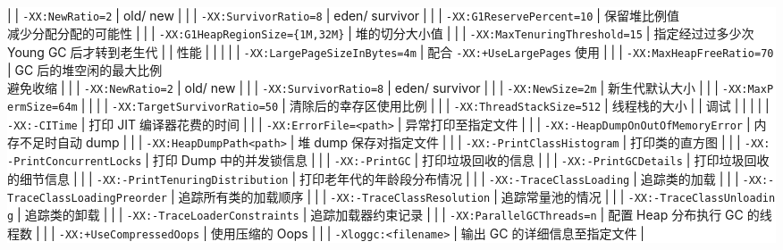 |                            | `-XX:NewRatio=2`                        | old/ new                                                          |
|                            | `-XX:SurvivorRatio=8`                   | eden/ survivor                                                    |
|                            | `-XX:G1ReservePercent=10`               | 保留堆比例值<br>减少分配分配的可能性                              |
|                            | `-XX:G1HeapRegionSize={1M,32M}`         | 堆的切分大小值                                                    |
|                            | `-XX:MaxTenuringThreshold=15`           | 指定经过过多少次 Young GC 后才转到老生代                          |
| 性能                       |                                         |                                                                   |
|                            | `-XX:LargePageSizeInBytes=4m`           | 配合 `-XX:+UseLargePages` 使用                                    |
|                            | `-XX:MaxHeapFreeRatio=70`               | GC 后的堆空闲的最大比例<br>避免收缩                               |
|                            | `-XX:NewRatio=2`                        | old/ new                                                          |
|                            | `-XX:SurvivorRatio=8`                   | eden/ survivor                                                    |
|                            | `-XX:NewSize=2m`                        | 新生代默认大小                                                    |
|                            | `-XX:MaxPermSize=64m`                   |                                                                   |
|                            | `-XX:TargetSurvivorRatio=50`            | 清除后的幸存区使用比例                                            |
|                            | `-XX:ThreadStackSize=512`               | 线程栈的大小                                                      |
| 调试                       |                                         |                                                                   |
|                            | `-XX:-CITime`                           | 打印 JIT 编译器花费的时间                                         |
|                            | `-XX:ErrorFile=<path>`                  | 异常打印至指定文件                                                |
|                            | `-XX:-HeapDumpOnOutOfMemoryError`       | 内存不足时自动 dump                                               |
|                            | `-XX:HeapDumpPath<path>`                | 堆 dump 保存对指定文件                                            |
|                            | `-XX:-PrintClassHistogram`              | 打印类的直方图                                                    |
|                            | `-XX:-PrintConcurrentLocks`             | 打印 Dump 中的并发锁信息                                          |
|                            | `-XX:-PrintGC`                          | 打印垃圾回收的信息                                                |
|                            | `-XX:-PrintGCDetails`                   | 打印垃圾回收的细节信息                                            |
|                            | `-XX:-PrintTenuringDistribution`        | 打印老年代的年龄段分布情况                                        |
|                            | `-XX:-TraceClassLoading`                | 追踪类的加载                                                      |
|                            | `-XX:-TraceClassLoadingPreorder`        | 追踪所有类的加载顺序                                              |
|                            | `-XX:-TraceClassResolution`             | 追踪常量池的情况                                                  |
|                            | `-XX:-TraceClassUnloading`              | 追踪类的卸载                                                      |
|                            | `-XX:-TraceLoaderConstraints`           | 追踪加载器约束记录                                                |
|                            | `-XX:ParallelGCThreads=n`               | 配置 Heap 分布执行 GC 的线程数                                    |
|                            | `-XX:+UseCompressedOops`                | 使用压缩的 Oops                                                   |
|                            | `-Xloggc:<filename>`                    | 输出 GC 的详细信息至指定文件                                      |
